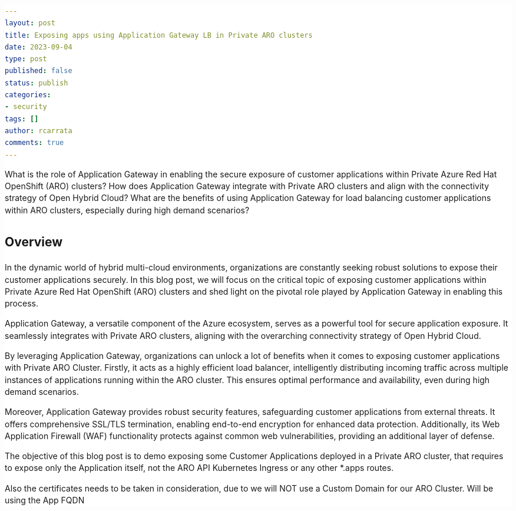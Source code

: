 ```yaml
---
layout: post
title: Exposing apps using Application Gateway LB in Private ARO clusters
date: 2023-09-04
type: post
published: false
status: publish
categories:
- security
tags: []
author: rcarrata
comments: true
---
```


What is the role of Application Gateway in enabling the secure exposure of customer applications within Private Azure Red Hat OpenShift (ARO) clusters?
How does Application Gateway integrate with Private ARO clusters and align with the connectivity strategy of Open Hybrid Cloud?
What are the benefits of using Application Gateway for load balancing customer applications within ARO clusters, especially during high demand scenarios?

## Overview

In the dynamic world of hybrid multi-cloud environments, organizations are constantly seeking robust solutions to expose their customer applications securely. In this blog post, we will focus on the critical topic of exposing customer applications within Private Azure Red Hat OpenShift (ARO) clusters and shed light on the pivotal role played by Application Gateway in enabling this process.

Application Gateway, a versatile component of the Azure ecosystem, serves as a powerful tool for secure application exposure. It seamlessly integrates with Private ARO clusters, aligning with the overarching connectivity strategy of Open Hybrid Cloud.

By leveraging Application Gateway, organizations can unlock a lot of benefits when it comes to exposing customer applications with Private ARO Cluster. Firstly, it acts as a highly efficient load balancer, intelligently distributing incoming traffic across multiple instances of applications running within the ARO cluster. This ensures optimal performance and availability, even during high demand scenarios.

Moreover, Application Gateway provides robust security features, safeguarding customer applications from external threats. It offers comprehensive SSL/TLS termination, enabling end-to-end encryption for enhanced data protection. Additionally, its Web Application Firewall (WAF) functionality protects against common web vulnerabilities, providing an additional layer of defense.

The objective of this blog post is to demo exposing some Customer Applications deployed in a Private ARO cluster, that requires to expose only the Application itself, not the ARO API Kubernetes Ingress or any other *.apps routes.

Also the certificates needs to be taken in consideration, due to we will NOT use a Custom Domain for our ARO Cluster. Will be using the App FQDN   
